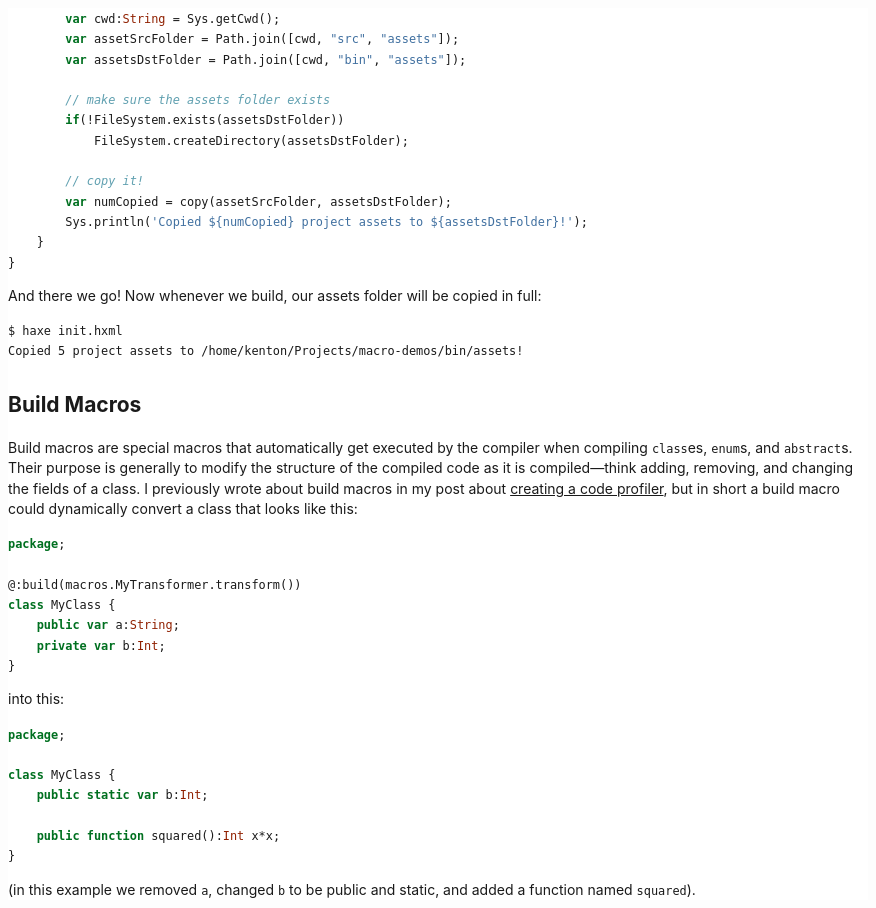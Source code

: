 ```haxe
        var cwd:String = Sys.getCwd();
        var assetSrcFolder = Path.join([cwd, "src", "assets"]);
        var assetsDstFolder = Path.join([cwd, "bin", "assets"]);

        // make sure the assets folder exists
        if(!FileSystem.exists(assetsDstFolder))
            FileSystem.createDirectory(assetsDstFolder);

        // copy it!
        var numCopied = copy(assetSrcFolder, assetsDstFolder);
        Sys.println('Copied ${numCopied} project assets to ${assetsDstFolder}!');
    }
}
```

And there we go! Now whenever we build, our assets folder will be copied in full:

```bash
$ haxe init.hxml 
Copied 5 project assets to /home/kenton/Projects/macro-demos/bin/assets!
```

## <a name="buildmacros"></a>Build Macros

Build macros are special macros that automatically get executed by the compiler when compiling `class`es, `enum`s, and `abstract`s. Their purpose is generally to modify the structure of the compiled code as it is compiled&mdash;think adding, removing, and changing the fields of a class. I previously wrote about build macros in my post about [creating a code profiler](https://hamaluik.com/posts/creating-a-code-profiler-in-haxe-using-macros/), but in short a build macro could dynamically convert a class that looks like this:

```haxe
package;

@:build(macros.MyTransformer.transform())
class MyClass {
    public var a:String;
    private var b:Int;
}
```
into this:
```haxe
package;

class MyClass {
    public static var b:Int;

    public function squared():Int x*x;
}
```
(in this example we removed `a`, changed `b` to be public and static, and added a function named `squared`).
